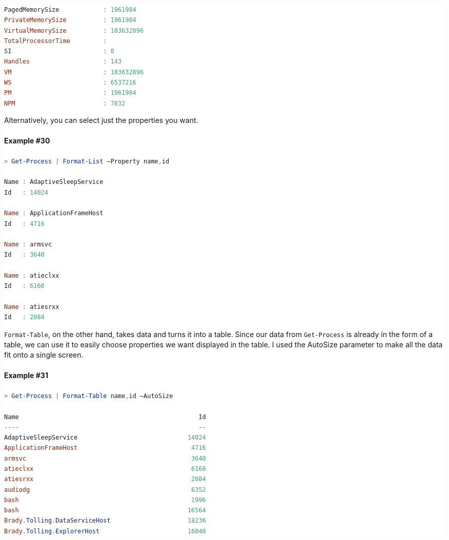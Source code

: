 ```powershell
PagedMemorySize            : 1961984
PrivateMemorySize          : 1961984
VirtualMemorySize          : 103632896
TotalProcessorTime         :
SI                         : 0
Handles                    : 143
VM                         : 103632896
WS                         : 6537216
PM                         : 1961984
NPM                        : 7832
```
Alternatively, you can select just the properties you want.
#### Example #30
```powershell
> Get-Process | Format-List –Property name,id

Name : AdaptiveSleepService
Id   : 14024

Name : ApplicationFrameHost
Id   : 4716

Name : armsvc
Id   : 3640

Name : atieclxx
Id   : 6160

Name : atiesrxx
Id   : 2084
```
`Format-Table`, on the other hand, takes data and turns it into a table. Since our data from `Get-Process` is already in the form of a table, we can use it to easily choose properties we want displayed in the table. I used the AutoSize parameter to make all the data fit onto a single screen.
#### Example #31
```powershell
> Get-Process | Format-Table name,id –AutoSize

Name                                                 Id
----                                                 --
AdaptiveSleepService                              14024
ApplicationFrameHost                               4716
armsvc                                             3640
atieclxx                                           6160
atiesrxx                                           2084
audiodg                                            6352
bash                                               1996
bash                                              16564
Brady.Tolling.DataServiceHost                     18236
Brady.Tolling.ExplorerHost                        16040
```
<a name="filter_compare"/>
